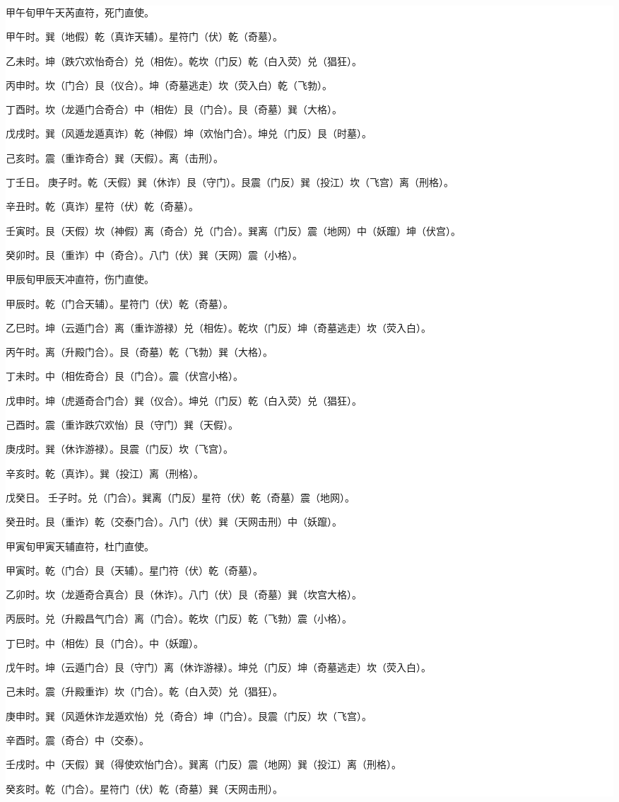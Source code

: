甲午旬甲午天芮直符，死门直使。

甲午时。巽（地假）乾（真诈天辅）。星符门（伏）乾（奇墓）。

乙未时。坤（跌穴欢怡奇合）兑（相佐）。乾坎（门反）乾（白入荧）兑（猖狂）。

丙申时。坎（门合）艮（仪合）。坤（奇墓逃走）坎（荧入白）乾（飞勃）。

丁酉时。坎（龙遁门合奇合）中（相佐）艮（门合）。艮（奇墓）巽（大格）。

戊戌时。巽（风遁龙遁真诈）乾（神假）坤（欢怡门合）。坤兑（门反）艮（时墓）。

己亥时。震（重诈奇合）巽（天假）。离（击刑）。

丁壬日。 庚子时。乾（天假）巽（休诈）艮（守门）。艮震（门反）巽（投江）坎（飞宫）离（刑格）。

辛丑时。乾（真诈）星符（伏）乾（奇墓）。

壬寅时。艮（天假）坎（神假）离（奇合）兑（门合）。巽离（门反）震（地网）中（妖躥）坤（伏宫）。

癸卯时。艮（重诈）中（奇合）。八门（伏）巽（天网）震（小格）。

甲辰旬甲辰天冲直符，伤门直使。

甲辰时。乾（门合天辅）。星符门（伏）乾（奇墓）。

乙巳时。坤（云遁门合）离（重诈游禄）兑（相佐）。乾坎（门反）坤（奇墓逃走）坎（荧入白）。

丙午时。离（升殿门合）。艮（奇墓）乾（飞勃）巽（大格）。

丁未时。中（相佐奇合）艮（门合）。震（伏宫小格）。

戊申时。坤（虎遁奇合门合）巽（仪合）。坤兑（门反）乾（白入荧）兑（猖狂）。

己酉时。震（重诈跌穴欢怡）艮（守门）巽（天假）。

庚戌时。巽（休诈游禄）。艮震（门反）坎（飞宫）。

辛亥时。乾（真诈）。巽（投江）离（刑格）。

戊癸日。 壬子时。兑（门合）。巽离（门反）星符（伏）乾（奇墓）震（地网）。

癸丑时。艮（重诈）乾（交泰门合）。八门（伏）巽（天网击刑）中（妖躥）。

甲寅旬甲寅天辅直符，杜门直使。

甲寅时。乾（门合）艮（天辅）。星门符（伏）乾（奇墓）。

乙卯时。坎（龙遁奇合真合）艮（休诈）。八门（伏）艮（奇墓）巽（坎宫大格）。

丙辰时。兑（升殿昌气门合）离（门合）。乾坎（门反）乾（飞勃）震（小格）。

丁巳时。中（相佐）艮（门合）。中（妖躥）。

戊午时。坤（云遁门合）艮（守门）离（休诈游禄）。坤兑（门反）坤（奇墓逃走）坎（荧入白）。

己未时。震（升殿重诈）坎（门合）。乾（白入荧）兑（猖狂）。

庚申时。巽（风遁休诈龙遁欢怡）兑（奇合）坤（门合）。艮震（门反）坎（飞宫）。

辛酉时。震（奇合）中（交泰）。

壬戌时。中（天假）巽（得使欢怡门合）。巽离（门反）震（地网）巽（投江）离（刑格）。

癸亥时。乾（门合）。星符门（伏）乾（奇墓）巽（天网击刑）。
